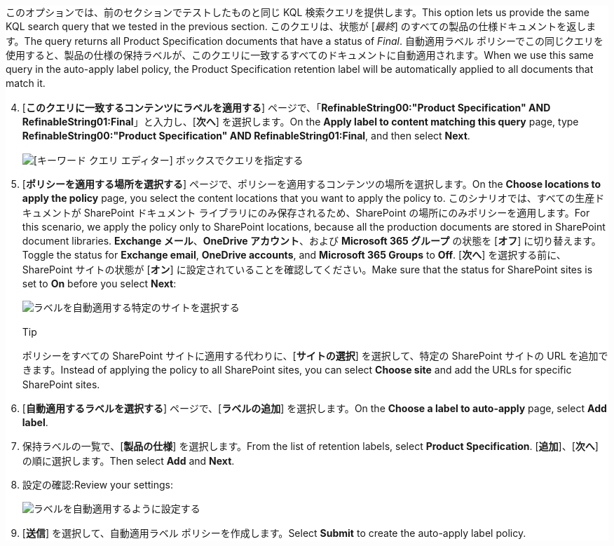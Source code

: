    <span data-ttu-id="74f4e-263">このオプションでは、前のセクションでテストしたものと同じ KQL 検索クエリを提供します。</span><span class="sxs-lookup"><span data-stu-id="74f4e-263">This option lets us provide the same KQL search query that we tested in the previous section.</span></span> <span data-ttu-id="74f4e-264">このクエリは、状態が [*最終*] のすべての製品の仕様ドキュメントを返します。</span><span class="sxs-lookup"><span data-stu-id="74f4e-264">The query returns all Product Specification documents that have a status of *Final*.</span></span> <span data-ttu-id="74f4e-265">自動適用ラベル ポリシーでこの同じクエリを使用すると、製品の仕様の保持ラベルが、このクエリに一致するすべてのドキュメントに自動適用されます。</span><span class="sxs-lookup"><span data-stu-id="74f4e-265">When we use this same query in the auto-apply label policy, the Product Specification retention label will be automatically applied to all documents that match it.</span></span>

4. <span data-ttu-id="74f4e-266">[**このクエリに一致するコンテンツにラベルを適用する**] ページで、「**RefinableString00:"Product Specification" AND RefinableString01:Final**」と入力し、[**次へ**] を選択します。</span><span class="sxs-lookup"><span data-stu-id="74f4e-266">On the **Apply label to content matching this query** page, type **RefinableString00:"Product Specification" AND RefinableString01:Final**, and then select **Next**.</span></span>

   ![[キーワード クエリ エディター] ボックスでクエリを指定する](../media/SPRetention19.png)

5. <span data-ttu-id="74f4e-268">[**ポリシーを適用する場所を選択する**] ページで、ポリシーを適用するコンテンツの場所を選択します。</span><span class="sxs-lookup"><span data-stu-id="74f4e-268">On the **Choose locations to apply the policy** page, you select the content locations that you want to apply the policy to.</span></span> <span data-ttu-id="74f4e-269">このシナリオでは、すべての生産ドキュメントが SharePoint ドキュメント ライブラリにのみ保存されるため、SharePoint の場所にのみポリシーを適用します。</span><span class="sxs-lookup"><span data-stu-id="74f4e-269">For this scenario, we apply the policy only to SharePoint locations, because all the production documents are stored in SharePoint document libraries.</span></span> <span data-ttu-id="74f4e-270">**Exchange メール**、**OneDrive アカウント**、および **Microsoft 365 グループ** の状態を [**オフ**] に切り替えます。</span><span class="sxs-lookup"><span data-stu-id="74f4e-270">Toggle the status for **Exchange email**, **OneDrive accounts**, and **Microsoft 365 Groups** to **Off**.</span></span> <span data-ttu-id="74f4e-271">[**次へ**] を選択する前に、SharePoint サイトの状態が [**オン**] に設定されていることを確認してください。</span><span class="sxs-lookup"><span data-stu-id="74f4e-271">Make sure that the status for SharePoint sites is set to **On** before you select **Next**:</span></span> 
    
    ![ラベルを自動適用する特定のサイトを選択する](../media/SPRetentionSPlocations.png)
    
   > [!TIP]
   > <span data-ttu-id="74f4e-273">ポリシーをすべての SharePoint サイトに適用する代わりに、[**サイトの選択**] を選択して、特定の SharePoint サイトの URL を追加できます。</span><span class="sxs-lookup"><span data-stu-id="74f4e-273">Instead of applying the policy to all SharePoint sites, you can select **Choose site** and add the URLs for specific SharePoint sites.</span></span>

6. <span data-ttu-id="74f4e-274">[**自動適用するラベルを選択する**] ページで、[**ラベルの追加**] を選択します。</span><span class="sxs-lookup"><span data-stu-id="74f4e-274">On the **Choose a label to auto-apply** page, select **Add label**.</span></span>

7. <span data-ttu-id="74f4e-275">保持ラベルの一覧で、[**製品の仕様**] を選択します。</span><span class="sxs-lookup"><span data-stu-id="74f4e-275">From the list of retention labels, select **Product Specification**.</span></span> <span data-ttu-id="74f4e-276">[**追加**]、[**次へ**] の順に選択します。</span><span class="sxs-lookup"><span data-stu-id="74f4e-276">Then select **Add** and **Next**.</span></span>

8. <span data-ttu-id="74f4e-277">設定の確認:</span><span class="sxs-lookup"><span data-stu-id="74f4e-277">Review your settings:</span></span>

    ![ラベルを自動適用するように設定する](../media/SPRetention18.png)

9. <span data-ttu-id="74f4e-279">[**送信**] を選択して、自動適用ラベル ポリシーを作成します。</span><span class="sxs-lookup"><span data-stu-id="74f4e-279">Select **Submit** to create the auto-apply label policy.</span></span>
    